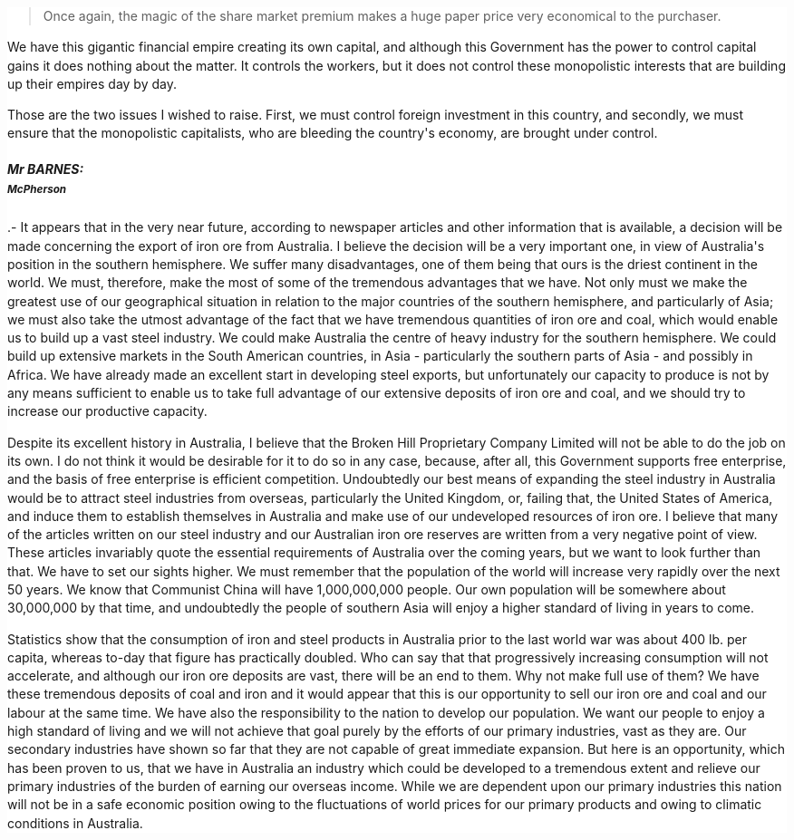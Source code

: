   >Once again, the magic of the share market premium makes a huge paper price very economical to the purchaser. 

We have this gigantic financial empire creating its own capital, and although this Government has the power to control capital gains it does nothing about the matter. It controls the workers, but it does not control these monopolistic interests that are building up their empires day by day. 

Those are the two issues I wished to raise. First, we must control foreign investment in this country, and secondly, we must ensure that the monopolistic capitalists, who are bleeding the country's economy, are brought under control. 

##### Mr BARNES:<br><small class="text-muted">McPherson</small>

.- It appears that in the very near future, according to newspaper articles and other information that is available, a decision will be made concerning the export of iron ore from Australia. I believe the decision will be a very important one, in view of Australia's position in the southern hemisphere. We suffer many disadvantages, one of them being that ours is the driest continent in the world. We must, therefore, make the most of some of the tremendous advantages that we have. Not only must we make the greatest use of our geographical situation in relation to the major countries of the southern hemisphere, and particularly of Asia; we must also take the utmost advantage of the fact that we have tremendous quantities of iron ore and coal, which would enable us to build up a vast steel industry. We could make Australia the centre of heavy industry for the southern hemisphere. We could build up extensive markets in the South American countries, in Asia - particularly the southern parts of Asia - and possibly in Africa. We have already made an excellent start in developing steel exports, but unfortunately our capacity to produce is not by any means sufficient to enable us to take full advantage of our extensive deposits of iron ore and coal, and we should try to increase our productive capacity. 

Despite its excellent history in Australia, I believe that the Broken Hill Proprietary Company Limited will not be able to do the job on its own. I do not think it would be desirable for it to do so in any case, because, after all, this Government supports free enterprise, and the basis of free enterprise is efficient competition. Undoubtedly our best means of expanding the steel industry in Australia would be to attract steel industries from overseas, particularly the United Kingdom, or, failing that, the United States of America, and induce them to establish themselves in Australia and make use of our undeveloped resources of iron ore. I believe that many of the articles written on our steel industry and our Australian iron ore reserves are written from a very negative point of view. These articles invariably quote the essential requirements of Australia over the coming years, but we want to look further than that. We have to set our sights higher. We must remember that the population of the world will increase very rapidly over the next 50 years. We know that Communist China will have 1,000,000,000 people. Our own population will be somewhere about 30,000,000 by that time, and undoubtedly the people of southern Asia will enjoy a higher standard of living in years to come. 

Statistics show that the consumption of iron and steel products in Australia prior to the last world war was about 400 lb. per capita, whereas to-day that figure has practically doubled. Who can say that that progressively increasing consumption will not accelerate, and although our iron ore deposits are vast, there will be an end to them. Why not make full use of them? We have these tremendous deposits of coal and iron and it would appear that this is our opportunity to sell our iron ore and coal and our labour at the same time. We have also the responsibility to the nation to develop our population. We want our people to enjoy a high standard of living and we will not achieve that goal purely by the efforts of our primary industries, vast as they are. Our secondary industries have shown so far that they are not capable of great immediate expansion. But here is an opportunity, which has been proven to us, that we have in Australia an industry which could be developed to a tremendous extent and relieve our primary industries of the burden of earning our overseas income. While we are dependent upon our primary industries this nation will not be in a safe economic position owing to the fluctuations of world prices for our primary products and owing to climatic conditions in Australia. 
